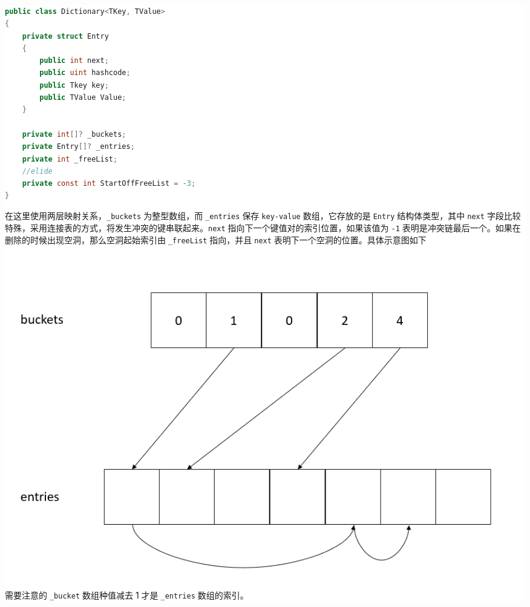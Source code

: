 ```C#
public class Dictionary<TKey, TValue>
{
    private struct Entry
    {
        public int next;
        public uint hashcode;
        public Tkey key;
        public TValue Value;
    }

    private int[]? _buckets;
    private Entry[]? _entries;
    private int _freeList;
    //elide
    private const int StartOffFreeList = -3;
}
```

在这里使用两层映射关系，`_buckets` 为整型数组，而 `_entries` 保存 `key-value` 数组，它存放的是 `Entry` 结构体类型，其中 `next` 字段比较特殊，采用连接表的方式，将发生冲突的键串联起来。`next` 指向下一个键值对的索引位置，如果该值为 `-1` 表明是冲突链最后一个。如果在删除的时候出现空洞，那么空洞起始索引由 `_freeList` 指向，并且 `next` 表明下一个空洞的位置。具体示意图如下

![](_image/dictionary.PNG)

需要注意的 `_bucket` 数组种值减去 1 才是 `_entries` 数组的索引。
